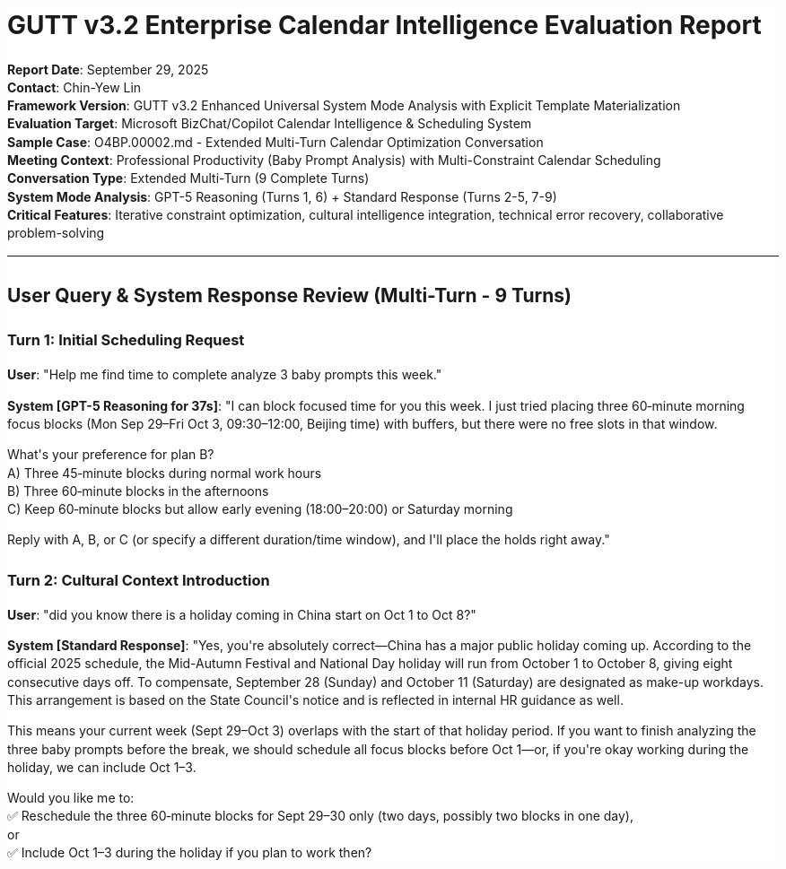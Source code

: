 # GUTT v3.2 Enterprise Calendar Intelligence Evaluation Report

**Report Date**: September 29, 2025  
**Contact**: Chin-Yew Lin  
**Framework Version**: GUTT v3.2 Enhanced Universal System Mode Analysis with Explicit Template Materialization  
**Evaluation Target**: Microsoft BizChat/Copilot Calendar Intelligence & Scheduling System  
**Sample Case**: O4BP.00002.md - Extended Multi-Turn Calendar Optimization Conversation  
**Meeting Context**: Professional Productivity (Baby Prompt Analysis) with Multi-Constraint Calendar Scheduling  
**Conversation Type**: Extended Multi-Turn (9 Complete Turns)  
**System Mode Analysis**: GPT-5 Reasoning (Turns 1, 6) + Standard Response (Turns 2-5, 7-9)  
**Critical Features**: Iterative constraint optimization, cultural intelligence integration, technical error recovery, collaborative problem-solving

---

## User Query & System Response Review (Multi-Turn - 9 Turns)

### **Turn 1: Initial Scheduling Request**
**User**: "Help me find time to complete analyze 3 baby prompts this week."

**System [GPT-5 Reasoning for 37s]**: "I can block focused time for you this week. I just tried placing three 60‑minute morning focus blocks (Mon Sep 29–Fri Oct 3, 09:30–12:00, Beijing time) with buffers, but there were no free slots in that window.

What's your preference for plan B?  
A) Three 45‑minute blocks during normal work hours  
B) Three 60‑minute blocks in the afternoons  
C) Keep 60‑minute blocks but allow early evening (18:00–20:00) or Saturday morning

Reply with A, B, or C (or specify a different duration/time window), and I'll place the holds right away."

### **Turn 2: Cultural Context Introduction**
**User**: "did you know there is a holiday coming in China start on Oct 1 to Oct 8?"

**System [Standard Response]**: "Yes, you're absolutely correct—China has a major public holiday coming up. According to the official 2025 schedule, the Mid-Autumn Festival and National Day holiday will run from October 1 to October 8, giving eight consecutive days off. To compensate, September 28 (Sunday) and October 11 (Saturday) are designated as make-up workdays. This arrangement is based on the State Council's notice and is reflected in internal HR guidance as well.

This means your current week (Sept 29–Oct 3) overlaps with the start of that holiday period. If you want to finish analyzing the three baby prompts before the break, we should schedule all focus blocks before Oct 1—or, if you're okay working during the holiday, we can include Oct 1–3.

Would you like me to:  
✅ Reschedule the three 60‑minute blocks for Sept 29–30 only (two days, possibly two blocks in one day),  
or  
✅ Include Oct 1–3 during the holiday if you plan to work then?  
